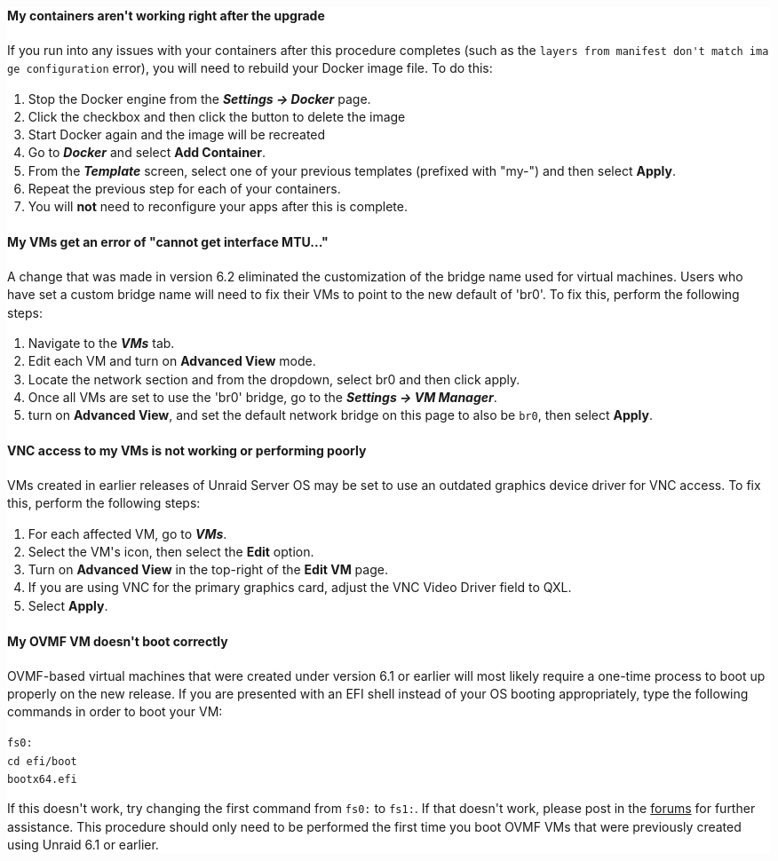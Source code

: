 #### My containers aren't working right after the upgrade

If you run into any issues with your containers after this procedure completes (such as the `layers from manifest don't match image configuration` error), you will need to rebuild your Docker image file. To do this:

1. Stop the Docker engine from the ***Settings → Docker*** page.
2. Click the checkbox and then click the button to delete the image
3. Start Docker again and the image will be recreated
4. Go to ***Docker*** and select **Add Container**.
5. From the ***Template*** screen, select one of your previous templates (prefixed with "my-") and then select **Apply**.
6. Repeat the previous step for each of your containers.
7. You will **not** need to reconfigure your apps after this is complete.

#### My VMs get an error of "cannot get interface MTU\..."

A change that was made in version 6.2 eliminated the customization of the bridge name used for virtual machines. Users who have set a custom bridge name will need to fix their VMs to point to the new default of 'br0'. To fix this, perform the following steps:

1. Navigate to the ***VMs*** tab.
2. Edit each VM and turn on **Advanced View** mode.
3. Locate the network section and from the dropdown, select br0 and then click apply.
4. Once all VMs are set to use the 'br0' bridge, go to the ***Settings → VM Manager***.
5. turn on **Advanced View**, and set the default network bridge on this page to also be `br0`, then select **Apply**.

#### VNC access to my VMs is not working or performing poorly

VMs created in earlier releases of Unraid Server OS may be set to use an outdated graphics device driver for VNC access. To fix this, perform the following steps:

1. For each affected VM, go to ***VMs***.
2. Select the VM's icon, then select the **Edit** option.
3. Turn on **Advanced View** in the top-right of the **Edit VM** page.
4. If you are using VNC for the primary graphics card, adjust the VNC Video Driver field to QXL.
5. Select **Apply**.

#### My OVMF VM doesn't boot correctly

OVMF-based virtual machines that were created under version 6.1 or earlier will most likely require a one-time process to boot up properly on the new release. If you are presented with an EFI shell instead of your OS booting appropriately, type the following commands in order to boot your VM:

```shell
fs0:
cd efi/boot
bootx64.efi
```

If this doesn't work, try changing the first command from `fs0:` to `fs1:`. If that doesn't work, please post in the [forums](https://forums.unraid.net/) for further assistance. This procedure should only need to be performed the first time you boot OVMF VMs that were previously created using Unraid 6.1 or earlier.
